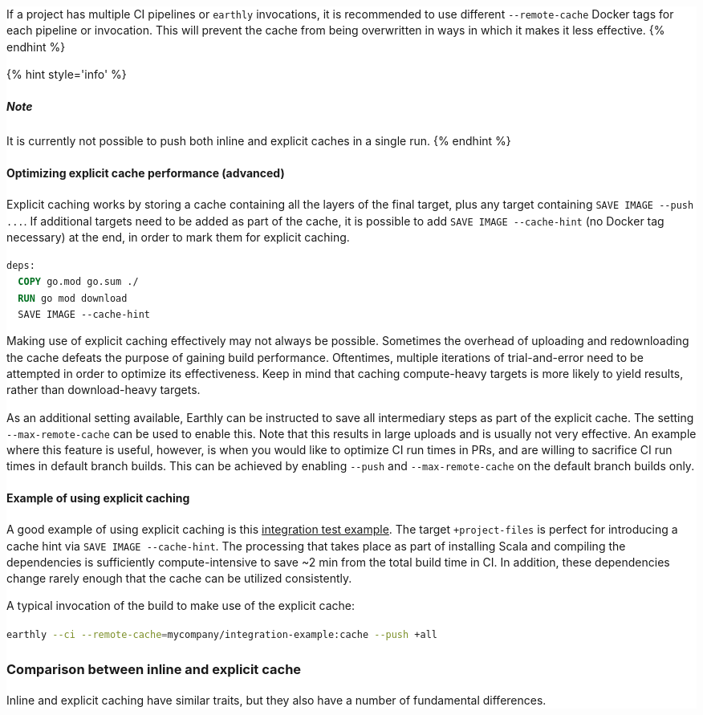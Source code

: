 If a project has multiple CI pipelines or `earthly` invocations, it is recommended to use different `--remote-cache` Docker tags for each pipeline or invocation. This will prevent the cache from being overwritten in ways in which it makes it less effective.
{% endhint %}

{% hint style='info' %}
##### Note

It is currently not possible to push both inline and explicit caches in a single run.
{% endhint %}

#### Optimizing explicit cache performance (advanced)

Explicit caching works by storing a cache containing all the layers of the final target, plus any target containing `SAVE IMAGE --push ...`. If additional targets need to be added as part of the cache, it is possible to add `SAVE IMAGE --cache-hint` (no Docker tag necessary) at the end, in order to mark them for explicit caching.

```Dockerfile
deps:
  COPY go.mod go.sum ./
  RUN go mod download
  SAVE IMAGE --cache-hint
```

Making use of explicit caching effectively may not always be possible. Sometimes the overhead of uploading and redownloading the cache defeats the purpose of gaining build performance. Oftentimes, multiple iterations of trial-and-error need to be attempted in order to optimize its effectiveness. Keep in mind that caching compute-heavy targets is more likely to yield results, rather than download-heavy targets.

As an additional setting available, Earthly can be instructed to save all intermediary steps as part of the explicit cache. The setting `--max-remote-cache` can be used to enable this. Note that this results in large uploads and is usually not very effective. An example where this feature is useful, however, is when you would like to optimize CI run times in PRs, and are willing to sacrifice CI run times in default branch builds. This can be achieved by enabling `--push` and `--max-remote-cache` on the default branch builds only.

#### Example of using explicit caching

A good example of using explicit caching is this [integration test example](https://github.com/earthly/earthly/tree/main/examples/integration-test). The target `+project-files` is perfect for introducing a cache hint via `SAVE IMAGE --cache-hint`. The processing that takes place as part of installing Scala and compiling the dependencies is sufficiently compute-intensive to save ~2 min from the total build time in CI. In addition, these dependencies change rarely enough that the cache can be utilized consistently.

A typical invocation of the build to make use of the explicit cache:

```bash
earthly --ci --remote-cache=mycompany/integration-example:cache --push +all
```

### Comparison between inline and explicit cache

Inline and explicit caching have similar traits, but they also have a number of fundamental differences.
